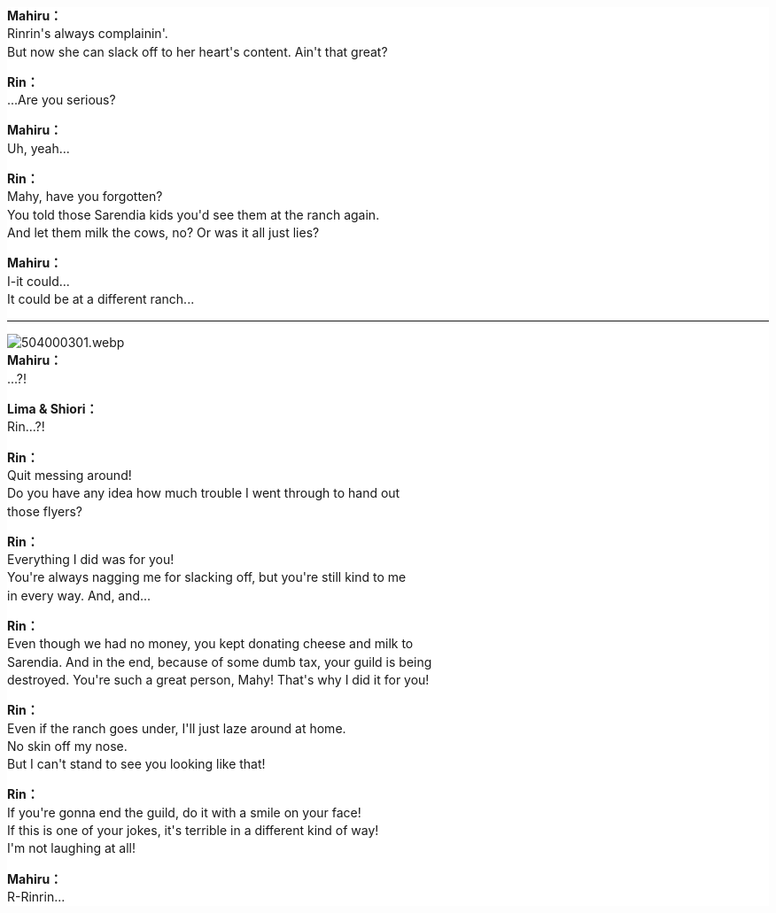 **Mahiru：**  
Rinrin's always complainin'.  
But now she can slack off to her heart's content. Ain't that great?  
  
**Rin：**  
...Are you serious?  
  
**Mahiru：**  
Uh, yeah...  
  
**Rin：**  
Mahy, have you forgotten?  
You told those Sarendia kids you'd see them at the ranch again.  
And let them milk the cows, no? Or was it all just lies?  
  
**Mahiru：**  
I-it could...  
It could be at a different ranch...  
  

---  
  
![504000301.webp](https://redive.estertion.win/card/story/504000301.webp)  
**Mahiru：**  
...?!  
  
**Lima & Shiori：**  
Rin...?!  
  
**Rin：**  
Quit messing around!  
Do you have any idea how much trouble I went through to hand out  
those flyers?  
  
**Rin：**  
Everything I did was for you!  
You're always nagging me for slacking off, but you're still kind to me  
in every way. And, and...  
  
**Rin：**  
Even though we had no money, you kept donating cheese and milk to  
Sarendia. And in the end, because of some dumb tax, your guild is being  
destroyed. You're such a great person, Mahy! That's why I did it for you!  
  
**Rin：**  
Even if the ranch goes under, I'll just laze around at home.  
No skin off my nose.  
But I can't stand to see you looking like that!  
  
**Rin：**  
If you're gonna end the guild, do it with a smile on your face!  
If this is one of your jokes, it's terrible in a different kind of way!  
I'm not laughing at all!  
  
**Mahiru：**  
R-Rinrin...  
  